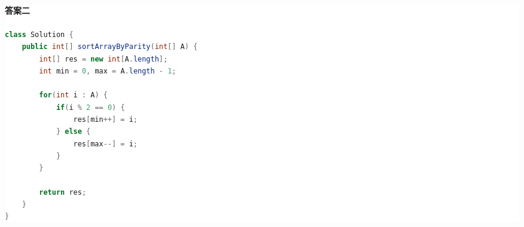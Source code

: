 #### 答案二
```java
class Solution {
    public int[] sortArrayByParity(int[] A) {
        int[] res = new int[A.length];
        int min = 0, max = A.length - 1;

        for(int i : A) {
            if(i % 2 == 0) {
                res[min++] = i;
            } else {
                res[max--] = i;
            }
        }

        return res;
    }
}

```